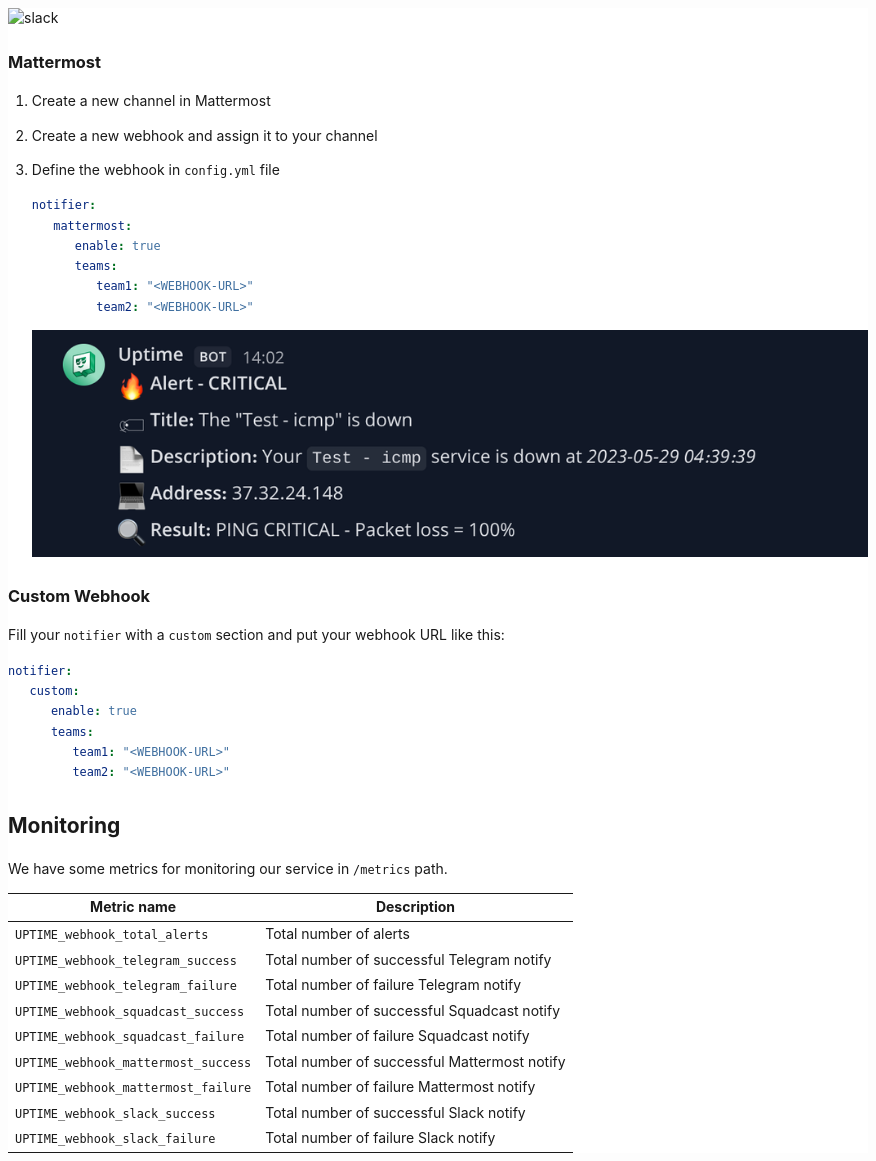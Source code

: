    ![slack](.github/slack.png)

### Mattermost

1. Create a new channel in Mattermost
2. Create a new webhook and assign it to your channel
3. Define the webhook in `config.yml` file

   ```yaml
   notifier:
      mattermost:
         enable: true
         teams:
            team1: "<WEBHOOK-URL>"
            team2: "<WEBHOOK-URL>"
   ```

   ![mattermost](.github/mattermost.png)

### Custom Webhook

Fill your `notifier` with a `custom` section and put your webhook URL like this:

```yaml
notifier:
   custom:
      enable: true
      teams:
         team1: "<WEBHOOK-URL>"
         team2: "<WEBHOOK-URL>"
```

## Monitoring

We have some metrics for monitoring our service in `/metrics` path.

| Metric name                              | Description                                      |
| ---------------------------------------- | ------------------------------------------------ |
| `UPTIME_webhook_total_alerts`            | Total number of alerts                           |
| `UPTIME_webhook_telegram_success`        | Total number of successful Telegram notify       |
| `UPTIME_webhook_telegram_failure`        | Total number of failure Telegram notify          |
| `UPTIME_webhook_squadcast_success`       | Total number of successful Squadcast notify      |
| `UPTIME_webhook_squadcast_failure`       | Total number of failure Squadcast notify         |
| `UPTIME_webhook_mattermost_success`      | Total number of successful Mattermost notify     |
| `UPTIME_webhook_mattermost_failure`      | Total number of failure Mattermost notify        |
| `UPTIME_webhook_slack_success`           | Total number of successful Slack notify          |
| `UPTIME_webhook_slack_failure`           | Total number of failure Slack notify             |